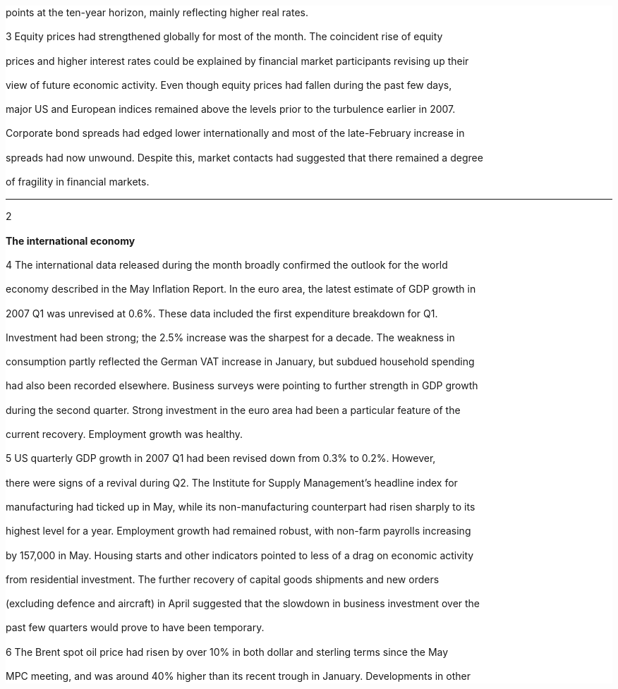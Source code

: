 points at the ten-year horizon, mainly reflecting higher real rates.

3 Equity prices had strengthened globally for most of the month. The coincident rise of equity

prices and higher interest rates could be explained by financial market participants revising up their

view of future economic activity. Even though equity prices had fallen during the past few days,

major US and European indices remained above the levels prior to the turbulence earlier in 2007.

Corporate bond spreads had edged lower internationally and most of the late-February increase in

spreads had now unwound. Despite this, market contacts had suggested that there remained a degree

of fragility in financial markets.


-----

2

**The international economy**

4 The international data released during the month broadly confirmed the outlook for the world

economy described in the May Inflation Report. In the euro area, the latest estimate of GDP growth in

2007 Q1 was unrevised at 0.6%. These data included the first expenditure breakdown for Q1.

Investment had been strong; the 2.5% increase was the sharpest for a decade. The weakness in

consumption partly reflected the German VAT increase in January, but subdued household spending

had also been recorded elsewhere. Business surveys were pointing to further strength in GDP growth

during the second quarter. Strong investment in the euro area had been a particular feature of the

current recovery. Employment growth was healthy.

5 US quarterly GDP growth in 2007 Q1 had been revised down from 0.3% to 0.2%. However,

there were signs of a revival during Q2. The Institute for Supply Management’s headline index for

manufacturing had ticked up in May, while its non-manufacturing counterpart had risen sharply to its

highest level for a year. Employment growth had remained robust, with non-farm payrolls increasing

by 157,000 in May. Housing starts and other indicators pointed to less of a drag on economic activity

from residential investment. The further recovery of capital goods shipments and new orders

(excluding defence and aircraft) in April suggested that the slowdown in business investment over the

past few quarters would prove to have been temporary.

6 The Brent spot oil price had risen by over 10% in both dollar and sterling terms since the May

MPC meeting, and was around 40% higher than its recent trough in January. Developments in other
